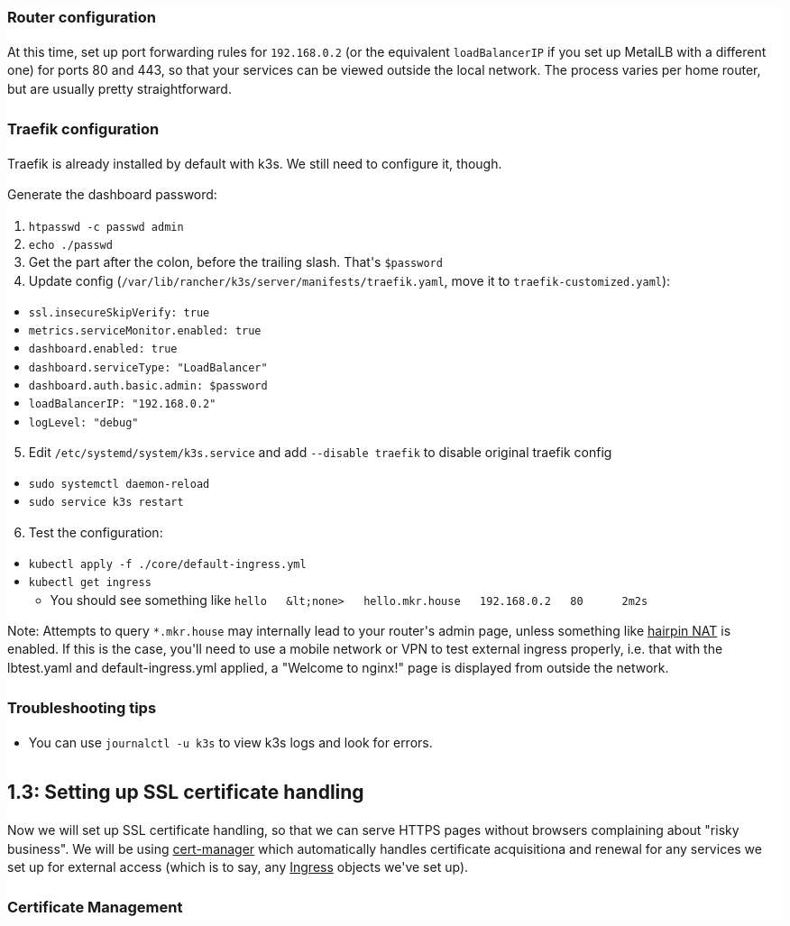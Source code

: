 ### Router configuration

At this time, set up port forwarding rules for `192.168.0.2` (or the equivalent `loadBalancerIP` if you set up MetalLB with a different one) for ports 80 and 443, so that your services can be viewed outside the local network. The process varies per home router, but are usually pretty straightforward.

### Traefik configuration

Traefik is already installed by default with k3s. We still need to configure it, though.

Generate the dashboard password:

1. `htpasswd -c passwd admin`
2. `echo ./passwd`
3. Get the part after the colon, before the trailing slash. That's `$password`
4. Update config (`/var/lib/rancher/k3s/server/manifests/traefik.yaml`, move it to `traefik-customized.yaml`):
  * `ssl.insecureSkipVerify: true `
  * `metrics.serviceMonitor.enabled: true`
  * `dashboard.enabled: true`
  * `dashboard.serviceType: "LoadBalancer"`
  * `dashboard.auth.basic.admin: $password`
  * `loadBalancerIP: "192.168.0.2"`
  * `logLevel: "debug"`
5. Edit `/etc/systemd/system/k3s.service` and add `--disable traefik` to disable original traefik config
  * `sudo systemctl daemon-reload`
  * `sudo service k3s restart`
6. Test the configuration:
  * `kubectl apply -f ./core/default-ingress.yml`
  * `kubectl get ingress`
    * You should see something like `hello   &lt;none>   hello.mkr.house   192.168.0.2   80      2m2s`

Note: Attempts to query `*.mkr.house` may internally lead to your router's admin page, unless something like [hairpin NAT](https://en.wikipedia.org/wiki/Hairpinning) is enabled. If this is the case, you'll need to use a mobile network or VPN to test external ingress properly, i.e. that with the lbtest.yaml and default-ingress.yml applied, a "Welcome to nginx!" page is displayed from outside the network.

### Troubleshooting tips

* You can use `journalctl -u k3s` to view k3s logs and look for errors.

## 1.3: Setting up SSL certificate handling

Now we will set up SSL certificate handling, so that we can serve HTTPS pages without browsers complaining about "risky business". We will be using [cert-manager](https://cert-manager.io/docs/) which automatically handles certificate acquisitiona and renewal for any services we set up for external access (which is to say, any [Ingress](https://kubernetes.io/docs/concepts/services-networking/ingress/) objects we've set up).

### Certificate Management
